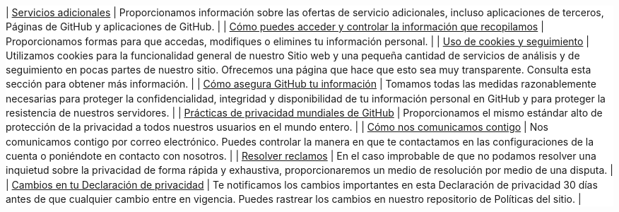 | [Servicios adicionales](#additional-services)                                                                                | Proporcionamos información sobre las ofertas de servicio adicionales, incluso aplicaciones de terceros, Páginas de GitHub y aplicaciones de GitHub.                                                                                                                                                                                                                                                                                                                                                                                                      |
| [Cómo puedes acceder y controlar la información que recopilamos](#how-you-can-access-and-control-the-information-we-collect) | Proporcionamos formas para que accedas, modifiques o elimines tu información personal.                                                                                                                                                                                                                                                                                                                                                                                                                                                                   |
| [Uso de cookies y seguimiento](#our-use-of-cookies-and-tracking)                                                             | Utilizamos cookies para la funcionalidad general de nuestro Sitio web y una pequeña cantidad de servicios de análisis y de seguimiento en pocas partes de nuestro sitio. Ofrecemos una página que hace que esto sea muy transparente. Consulta esta sección para obtener más información.                                                                                                                                                                                                                                                                |
| [Cómo asegura GitHub tu información](#how-github-secures-your-information)                                                   | Tomamos todas las medidas razonablemente necesarias para proteger la confidencialidad, integridad y disponibilidad de tu información personal en GitHub y para proteger la resistencia de nuestros servidores.                                                                                                                                                                                                                                                                                                                                           |
| [Prácticas de privacidad mundiales de GitHub](#githubs-global-privacy-practices)                                             | Proporcionamos el mismo estándar alto de protección de la privacidad a todos nuestros usuarios en el mundo entero.                                                                                                                                                                                                                                                                                                                                                                                                                                       |
| [Cómo nos comunicamos contigo](#how-we-communicate-with-you)                                                                 | Nos comunicamos contigo por correo electrónico. Puedes controlar la manera en que te contactamos en las configuraciones de la cuenta o poniéndote en contacto con nosotros.                                                                                                                                                                                                                                                                                                                                                                              |
| [Resolver reclamos](#resolving-complaints)                                                                                   | En el caso improbable de que no podamos resolver una inquietud sobre la privacidad de forma rápida y exhaustiva, proporcionaremos un medio de resolución por medio de una disputa.                                                                                                                                                                                                                                                                                                                                                                       |
| [Cambios en tu Declaración de privacidad](#changes-to-our-privacy-statement)                                                 | Te notificamos los cambios importantes en esta Declaración de privacidad 30 días antes de que cualquier cambio entre en vigencia. Puedes rastrear los cambios en nuestro repositorio de Políticas del sitio.                                                                                                                                                                                                                                                                                                                                             |